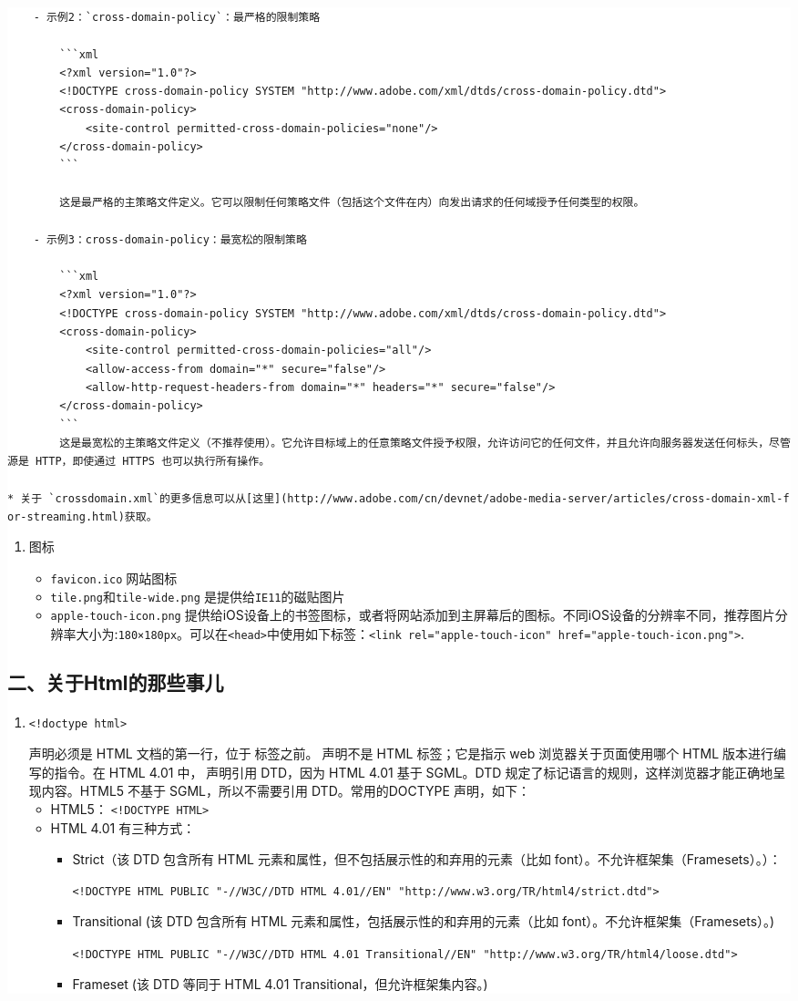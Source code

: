         - 示例2：`cross-domain-policy`：最严格的限制策略

            ```xml
            <?xml version="1.0"?>
            <!DOCTYPE cross-domain-policy SYSTEM "http://www.adobe.com/xml/dtds/cross-domain-policy.dtd">
            <cross-domain-policy>
                <site-control permitted-cross-domain-policies="none"/>
            </cross-domain-policy>
            ```

            这是最严格的主策略文件定义。它可以限制任何策略文件（包括这个文件在内）向发出请求的任何域授予任何类型的权限。

        - 示例3：cross-domain-policy：最宽松的限制策略

            ```xml
            <?xml version="1.0"?>
            <!DOCTYPE cross-domain-policy SYSTEM "http://www.adobe.com/xml/dtds/cross-domain-policy.dtd">
            <cross-domain-policy>
                <site-control permitted-cross-domain-policies="all"/>
                <allow-access-from domain="*" secure="false"/>
                <allow-http-request-headers-from domain="*" headers="*" secure="false"/>
            </cross-domain-policy>
            ```
            这是最宽松的主策略文件定义（不推荐使用）。它允许目标域上的任意策略文件授予权限，允许访问它的任何文件，并且允许向服务器发送任何标头，尽管源是 HTTP，即使通过 HTTPS 也可以执行所有操作。

    * 关于 `crossdomain.xml`的更多信息可以从[这里](http://www.adobe.com/cn/devnet/adobe-media-server/articles/cross-domain-xml-for-streaming.html)获取。

1. 图标

    * `favicon.ico` 网站图标
    * `tile.png`和`tile-wide.png` 是提供给`IE11`的磁贴图片
    * `apple-touch-icon.png` 提供给iOS设备上的书签图标，或者将网站添加到主屏幕后的图标。不同iOS设备的分辨率不同，推荐图片分辨率大小为:`180×180px`。可以在`<head>`中使用如下标签：`<link rel="apple-touch-icon" href="apple-touch-icon.png">`.

## 二、关于Html的那些事儿

1. `<!doctype html>` 
	
	<!DOCTYPE> 声明必须是 HTML 文档的第一行，位于 <html> 标签之前。<!DOCTYPE> 声明不是 HTML 标签；它是指示 web 浏览器关于页面使用哪个 HTML 版本进行编写的指令。在 HTML 4.01 中，<!DOCTYPE> 声明引用 DTD，因为 HTML 4.01 基于 SGML。DTD 规定了标记语言的规则，这样浏览器才能正确地呈现内容。HTML5 不基于 SGML，所以不需要引用 DTD。常用的DOCTYPE 声明，如下：

    * HTML5： `<!DOCTYPE HTML>`
    * HTML 4.01 有三种方式：
        - Strict（该 DTD 包含所有 HTML 元素和属性，但不包括展示性的和弃用的元素（比如 font）。不允许框架集（Framesets）。）：

            ```
            <!DOCTYPE HTML PUBLIC "-//W3C//DTD HTML 4.01//EN" "http://www.w3.org/TR/html4/strict.dtd">
            ```
        - Transitional (该 DTD 包含所有 HTML 元素和属性，包括展示性的和弃用的元素（比如 font）。不允许框架集（Framesets）。)

            ```
            <!DOCTYPE HTML PUBLIC "-//W3C//DTD HTML 4.01 Transitional//EN" "http://www.w3.org/TR/html4/loose.dtd">
            ```
        - Frameset (该 DTD 等同于 HTML 4.01 Transitional，但允许框架集内容。)
